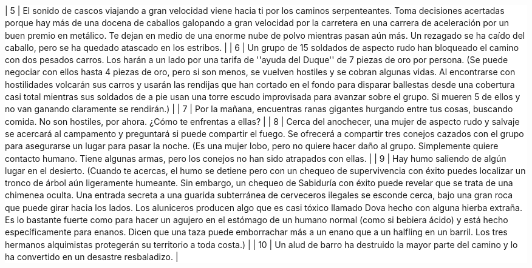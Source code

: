 | 5           | El sonido de cascos viajando a gran velocidad viene hacia ti por los caminos serpenteantes. Toma decisiones acertadas porque hay más de una docena de caballos galopando a gran velocidad por la carretera en una carrera de aceleración por un buen premio en metálico. Te dejan en medio de una enorme nube de polvo mientras pasan aún más. Un rezagado se ha caído del caballo, pero se ha quedado atascado en los estribos.                                                                                                                                                                                                                                                                                                                                                                                                                                                                                                                           |
| 6           | Un grupo de 15 soldados de aspecto rudo han bloqueado el camino con dos pesados carros. Los harán a un lado por una tarifa de ''ayuda del Duque'' de 7 piezas de oro por persona. (Se puede negociar con ellos hasta 4 piezas de oro, pero si son menos, se vuelven hostiles y se cobran algunas vidas. Al encontrarse con hostilidades volcarán sus carros y usarán las rendijas que han cortado en el fondo para disparar ballestas desde una cobertura casi total mientras sus soldados de a pie usan una torre escudo improvisada para avanzar sobre el grupo. Si mueren 5 de ellos y no van ganando claramente se rendirán.)                                                                                                                                                                                                                                                                                                                          |
| 7           | Por la mañana, encuentras ranas gigantes hurgando entre tus cosas, buscando comida. No son hostiles, por ahora. ¿Cómo te enfrentas a ellas?                                                                                                                                                                                                                                                                                                                                                                                                                                                                                                                                                                                                                                                                                                                                                                                                                |
| 8           | Cerca del anochecer, una mujer de aspecto rudo y salvaje se acercará al campamento y preguntará si puede compartir el fuego. Se ofrecerá a compartir tres conejos cazados con el grupo para asegurarse un lugar para pasar la noche. (Es una mujer lobo, pero no quiere hacer daño al grupo. Simplemente quiere contacto humano. Tiene algunas armas, pero los conejos no han sido atrapados con ellas.                                                                                                                                                                                                                                                                                                                                                                                                                                                                                                                                                    |
| 9           | Hay humo saliendo de algún lugar en el desierto. (Cuando te acercas, el humo se detiene pero con un chequeo de supervivencia con éxito puedes localizar un tronco de árbol aún ligeramente humeante. Sin embargo, un chequeo de Sabiduría con éxito puede revelar que se trata de una chimenea oculta. Una entrada secreta a una guarida subterránea de cerveceros ilegales se esconde cerca, bajo una gran roca que puede girar hacia los lados. Los aluniceros producen algo que es casi tóxico llamado Dova hecho con alguna hierba extraña. Es lo bastante fuerte como para hacer un agujero en el estómago de un humano normal (como si bebiera ácido) y está hecho específicamente para enanos. Dicen que una taza puede emborrachar más a un enano que a un halfling en un barril. Los tres hermanos alquimistas protegerán su territorio a toda costa.)                                                                                            |
| 10          | Un alud de barro ha destruido la mayor parte del camino y lo ha convertido en un desastre resbaladizo.                                                                                                                                                                                                                                                                                                                                                                                                                                                                                                                                                                                                                                                                                                                                                                                                                                                     |